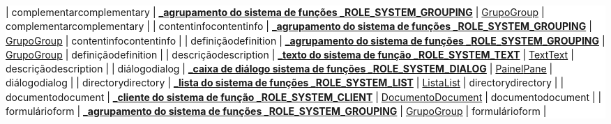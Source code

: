 | <span data-ttu-id="e559d-160">complementar</span><span class="sxs-lookup"><span data-stu-id="e559d-160">complementary</span></span>                   | [<span data-ttu-id="e559d-161">**\_agrupamento do sistema de funções \_**</span><span class="sxs-lookup"><span data-stu-id="e559d-161">**ROLE\_SYSTEM\_GROUPING**</span></span>](object-roles.md)         | [<span data-ttu-id="e559d-162">Grupo</span><span class="sxs-lookup"><span data-stu-id="e559d-162">Group</span></span>](uiauto-supportgroupcontroltype.md)             | <span data-ttu-id="e559d-163">complementar</span><span class="sxs-lookup"><span data-stu-id="e559d-163">complementary</span></span>                   |
| <span data-ttu-id="e559d-164">contentinfo</span><span class="sxs-lookup"><span data-stu-id="e559d-164">contentinfo</span></span>                     | [<span data-ttu-id="e559d-165">**\_agrupamento do sistema de funções \_**</span><span class="sxs-lookup"><span data-stu-id="e559d-165">**ROLE\_SYSTEM\_GROUPING**</span></span>](object-roles.md)         | [<span data-ttu-id="e559d-166">Grupo</span><span class="sxs-lookup"><span data-stu-id="e559d-166">Group</span></span>](uiauto-supportgroupcontroltype.md)             | <span data-ttu-id="e559d-167">contentinfo</span><span class="sxs-lookup"><span data-stu-id="e559d-167">contentinfo</span></span>                     |
| <span data-ttu-id="e559d-168">definição</span><span class="sxs-lookup"><span data-stu-id="e559d-168">definition</span></span>                      | [<span data-ttu-id="e559d-169">**\_agrupamento do sistema de funções \_**</span><span class="sxs-lookup"><span data-stu-id="e559d-169">**ROLE\_SYSTEM\_GROUPING**</span></span>](object-roles.md)         | [<span data-ttu-id="e559d-170">Grupo</span><span class="sxs-lookup"><span data-stu-id="e559d-170">Group</span></span>](uiauto-supportgroupcontroltype.md)             | <span data-ttu-id="e559d-171">definição</span><span class="sxs-lookup"><span data-stu-id="e559d-171">definition</span></span>                      |
| <span data-ttu-id="e559d-172">descrição</span><span class="sxs-lookup"><span data-stu-id="e559d-172">description</span></span>                     | [<span data-ttu-id="e559d-173">**\_texto do sistema de função \_**</span><span class="sxs-lookup"><span data-stu-id="e559d-173">**ROLE\_SYSTEM\_TEXT**</span></span>](object-roles.md)                 | [<span data-ttu-id="e559d-174">Text</span><span class="sxs-lookup"><span data-stu-id="e559d-174">Text</span></span>](uiauto-supporttextcontroltype.md)               | <span data-ttu-id="e559d-175">descrição</span><span class="sxs-lookup"><span data-stu-id="e559d-175">description</span></span>                     |
| <span data-ttu-id="e559d-176">diálogo</span><span class="sxs-lookup"><span data-stu-id="e559d-176">dialog</span></span>                          | [<span data-ttu-id="e559d-177">**\_caixa de diálogo sistema de funções \_**</span><span class="sxs-lookup"><span data-stu-id="e559d-177">**ROLE\_SYSTEM\_DIALOG**</span></span>](object-roles.md)             | [<span data-ttu-id="e559d-178">Painel</span><span class="sxs-lookup"><span data-stu-id="e559d-178">Pane</span></span>](uiauto-supportpanecontroltype.md)               | <span data-ttu-id="e559d-179">diálogo</span><span class="sxs-lookup"><span data-stu-id="e559d-179">dialog</span></span>                          |
| <span data-ttu-id="e559d-180">directory</span><span class="sxs-lookup"><span data-stu-id="e559d-180">directory</span></span>                       | [<span data-ttu-id="e559d-181">**\_lista do sistema de funções \_**</span><span class="sxs-lookup"><span data-stu-id="e559d-181">**ROLE\_SYSTEM\_LIST**</span></span>](object-roles.md)                 | [<span data-ttu-id="e559d-182">Lista</span><span class="sxs-lookup"><span data-stu-id="e559d-182">List</span></span>](uiauto-supportlistcontroltype.md)               | <span data-ttu-id="e559d-183">directory</span><span class="sxs-lookup"><span data-stu-id="e559d-183">directory</span></span>                       |
| <span data-ttu-id="e559d-184">documento</span><span class="sxs-lookup"><span data-stu-id="e559d-184">document</span></span>                        | [<span data-ttu-id="e559d-185">**\_cliente do sistema de função \_**</span><span class="sxs-lookup"><span data-stu-id="e559d-185">**ROLE\_SYSTEM\_CLIENT**</span></span>](object-roles.md)             | [<span data-ttu-id="e559d-186">Documento</span><span class="sxs-lookup"><span data-stu-id="e559d-186">Document</span></span>](uiauto-supportdocumentcontroltype.md)       | <span data-ttu-id="e559d-187">documento</span><span class="sxs-lookup"><span data-stu-id="e559d-187">document</span></span>                        |
| <span data-ttu-id="e559d-188">formulário</span><span class="sxs-lookup"><span data-stu-id="e559d-188">form</span></span>                            | [<span data-ttu-id="e559d-189">**\_agrupamento do sistema de funções \_**</span><span class="sxs-lookup"><span data-stu-id="e559d-189">**ROLE\_SYSTEM\_GROUPING**</span></span>](object-roles.md)         | [<span data-ttu-id="e559d-190">Grupo</span><span class="sxs-lookup"><span data-stu-id="e559d-190">Group</span></span>](uiauto-supportdocumentcontroltype.md)          | <span data-ttu-id="e559d-191">formulário</span><span class="sxs-lookup"><span data-stu-id="e559d-191">form</span></span>                            |